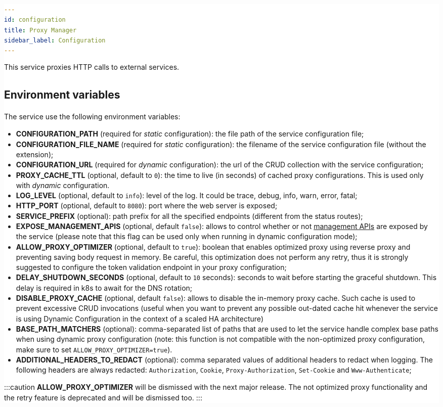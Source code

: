 ```yaml
---
id: configuration
title: Proxy Manager
sidebar_label: Configuration
---
```




This service proxies HTTP calls to external services.

## Environment variables

The service use the following environment variables:

- **CONFIGURATION_PATH** (required for *static* configuration): the file path of the service configuration file;
- **CONFIGURATION_FILE_NAME** (required for *static* configuration): the filename of the service configuration file (without the extension);
- **CONFIGURATION_URL** (required for *dynamic* configuration): the url of the CRUD collection with the service configuration;
- **PROXY_CACHE_TTL** (optional, default to `0`): the time to live (in seconds) of cached proxy configurations. This is used only with *dynamic* configuration.
- **LOG_LEVEL** (optional, default to `info`): level of the log. It could be trace, debug, info, warn, error, fatal;
- **HTTP_PORT** (optional, default to `8080`): port where the web server is exposed;
- **SERVICE_PREFIX** (optional): path prefix for all the specified endpoints (different from the status routes);
- **EXPOSE_MANAGEMENT_APIS** (optional, default `false`): allows to control whether or not [management APIs](/runtime_suite/http-proxy-manager/20_how_to_use.md#management-api) are exposed by the service (please note that this flag can be used only when running in dynamic configuration mode);
- **ALLOW_PROXY_OPTIMIZER** (optional, default to `true`): boolean that enables optimized proxy using reverse proxy and preventing saving body request in memory. Be careful, this optimization does not perform any retry, thus it is strongly suggested to configure the token validation endpoint in your proxy configuration;
- **DELAY_SHUTDOWN_SECONDS** (optional, default to `10` seconds): seconds to wait before starting the graceful shutdown. This delay is required in k8s to await for the DNS rotation;
- **DISABLE_PROXY_CACHE** (optional, default `false`): allows to disable the in-memory proxy cache. Such cache is used to prevent excessive CRUD invocations (useful when you want to prevent any possible out-dated cache hit whenever the service is using Dynamic Configuration in the context of a scaled HA architecture)
- **BASE_PATH_MATCHERS** (optional): comma-separated list of paths that are used to let the service handle complex base paths when using dynamic proxy configuration (note: this function is not compatible with the non-optimized proxy configuration, make sure to set `ALLOW_PROXY_OPTIMIZER=true`).
- **ADDITIONAL_HEADERS_TO_REDACT** (optional): comma separated values of additional headers to redact when logging. The following headers are always redacted: `Authorization`, `Cookie`, `Proxy-Authorization`, `Set-Cookie` and `Www-Authenticate`;

:::caution
**ALLOW_PROXY_OPTIMIZER** will be dismissed with the next major release. The not optimized proxy functionality and the retry feature is deprecated and will be dismissed too.
:::

